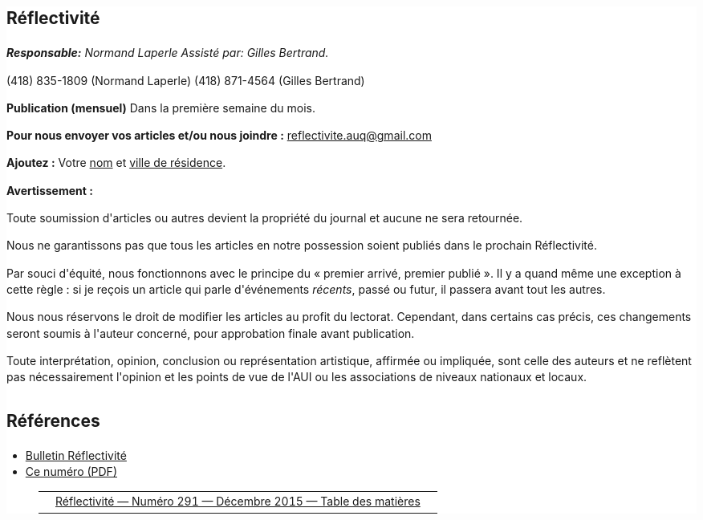 ## Réflectivité

***Responsable:*** _Normand Laperle_ 
_Assisté par: Gilles Bertrand._ 

(418) 835-1809 (Normand Laperle)
(418) 871-4564 (Gilles Bertrand)

**Publication (mensuel)**
Dans la première semaine du mois.

**Pour nous envoyer vos articles et/ou nous joindre :**
reflectivite.auq@gmail.com

**Ajoutez :** Votre <ins>nom</ins> et <ins>ville de résidence</ins>.

**Avertissement :**

Toute soumission d'articles ou autres devient la propriété du journal et aucune ne sera retournée.

Nous ne garantissons pas que tous les articles en notre possession soient publiés dans le prochain Réflectivité.

Par souci d'équité, nous fonctionnons avec le principe du « premier arrivé, premier publié ». Il y a quand même une exception à cette règle : si je reçois un article qui parle d'événements _récents_, passé ou futur, il passera avant tout les autres.

Nous nous réservons le droit de modifier les articles au profit du lectorat. Cependant, dans certains cas précis, ces changements seront soumis à l'auteur concerné, pour approbation finale avant publication.

Toute interprétation, opinion, conclusion ou représentation artistique, affirmée ou impliquée, sont celle des auteurs et ne reflètent pas nécessairement l'opinion et les points de vue de l'AUI ou les associations de niveaux nationaux et locaux.

## Références

- [Bulletin Réflectivité](https://www.urantia-quebec.ca/publications/reflectivite)
- [Ce numéro (PDF)](https://urantia-quebec.s3.ca-central-1.amazonaws.com/documents/Reflectivite/AUQ-Reflectivite-2015-12-291.pdf)

<figure class="table chapter-navigator">
  <table>
    <tbody>
      <tr>
        <td>
        </td>
        <td>
        <a href="/fr/index/articles_reflectivite#réflectivité-numéro-291-décembre-2015">
          <span class="mdi mdi-book-open-variant"></span><span class="pl-2">Réflectivité — Numéro 291 — Décembre 2015 — Table des matières</span>
        </a>
        </td>
        <td>
        </td>
      </tr>
    </tbody>
  </table>
</figure>
